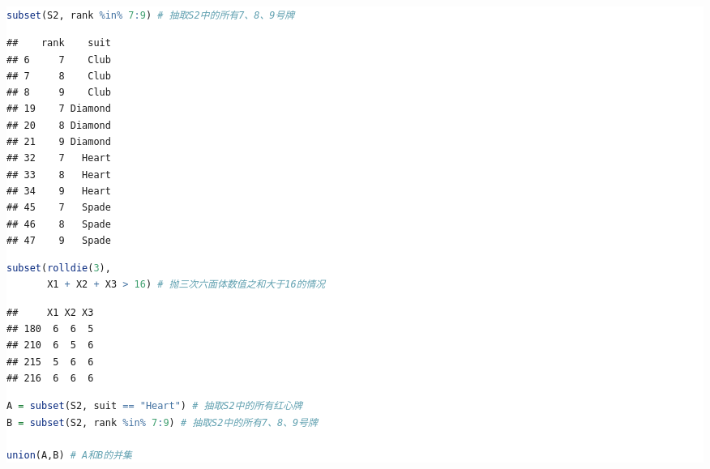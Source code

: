 ``` r
subset(S2, rank %in% 7:9) # 抽取S2中的所有7、8、9号牌
```

    ##    rank    suit
    ## 6     7    Club
    ## 7     8    Club
    ## 8     9    Club
    ## 19    7 Diamond
    ## 20    8 Diamond
    ## 21    9 Diamond
    ## 32    7   Heart
    ## 33    8   Heart
    ## 34    9   Heart
    ## 45    7   Spade
    ## 46    8   Spade
    ## 47    9   Spade

``` r
subset(rolldie(3), 
       X1 + X2 + X3 > 16) # 抛三次六面体数值之和大于16的情况
```

    ##     X1 X2 X3
    ## 180  6  6  5
    ## 210  6  5  6
    ## 215  5  6  6
    ## 216  6  6  6

``` r
A = subset(S2, suit == "Heart") # 抽取S2中的所有红心牌
B = subset(S2, rank %in% 7:9) # 抽取S2中的所有7、8、9号牌

union(A,B) # A和B的并集
```
